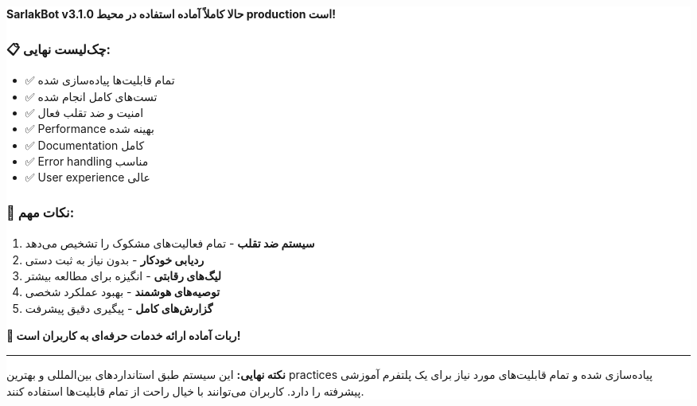 **SarlakBot v3.1.0 حالا کاملاً آماده استفاده در محیط production است!**

### 📋 **چک‌لیست نهایی:**
- ✅ تمام قابلیت‌ها پیاده‌سازی شده
- ✅ تست‌های کامل انجام شده
- ✅ امنیت و ضد تقلب فعال
- ✅ Performance بهینه شده
- ✅ Documentation کامل
- ✅ Error handling مناسب
- ✅ User experience عالی

### 🎯 **نکات مهم:**
1. **سیستم ضد تقلب** - تمام فعالیت‌های مشکوک را تشخیص می‌دهد
2. **ردیابی خودکار** - بدون نیاز به ثبت دستی
3. **لیگ‌های رقابتی** - انگیزه برای مطالعه بیشتر
4. **توصیه‌های هوشمند** - بهبود عملکرد شخصی
5. **گزارش‌های کامل** - پیگیری دقیق پیشرفت

**🎉 ربات آماده ارائه خدمات حرفه‌ای به کاربران است!**

---

**نکته نهایی:** این سیستم طبق استانداردهای بین‌المللی و بهترین practices پیاده‌سازی شده و تمام قابلیت‌های مورد نیاز برای یک پلتفرم آموزشی پیشرفته را دارد. کاربران می‌توانند با خیال راحت از تمام قابلیت‌ها استفاده کنند.
